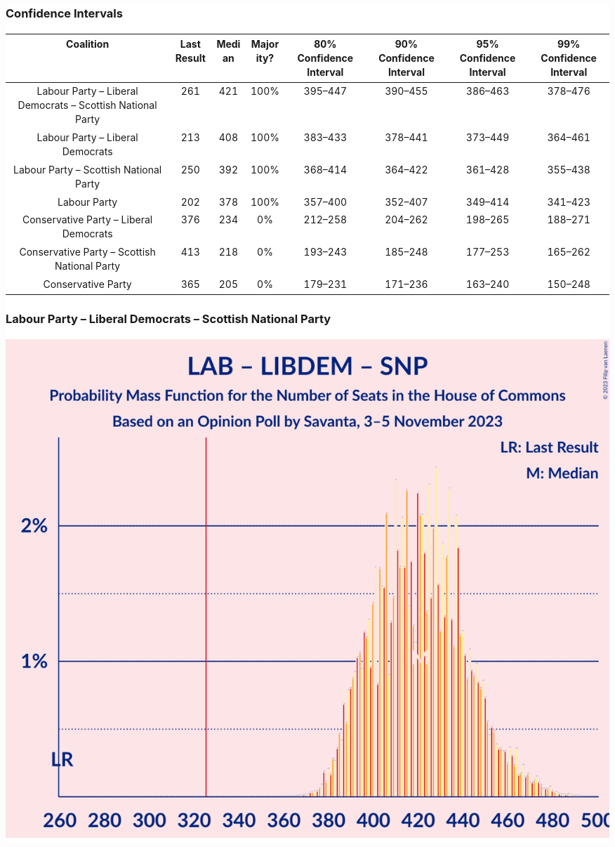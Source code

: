 ### Confidence Intervals

| Coalition | Last Result | Median | Majority? | 80% Confidence Interval | 90% Confidence Interval | 95% Confidence Interval | 99% Confidence Interval |
|:---------:|:-----------:|:------:|:---------:|:-----------------------:|:-----------------------:|:-----------------------:|:-----------------------:|
| Labour Party – Liberal Democrats – Scottish National Party | 261 | 421 | 100% | 395–447 | 390–455 | 386–463 | 378–476 |
| Labour Party – Liberal Democrats | 213 | 408 | 100% | 383–433 | 378–441 | 373–449 | 364–461 |
| Labour Party – Scottish National Party | 250 | 392 | 100% | 368–414 | 364–422 | 361–428 | 355–438 |
| Labour Party | 202 | 378 | 100% | 357–400 | 352–407 | 349–414 | 341–423 |
| Conservative Party – Liberal Democrats | 376 | 234 | 0% | 212–258 | 204–262 | 198–265 | 188–271 |
| Conservative Party – Scottish National Party | 413 | 218 | 0% | 193–243 | 185–248 | 177–253 | 165–262 |
| Conservative Party | 365 | 205 | 0% | 179–231 | 171–236 | 163–240 | 150–248 |

### Labour Party – Liberal Democrats – Scottish National Party

![Graph with seats probability mass function not yet produced](2023-11-05-Savanta-coalitions-seats-pmf-lab–libdem–snp.png "Seats Probability Mass Function")
